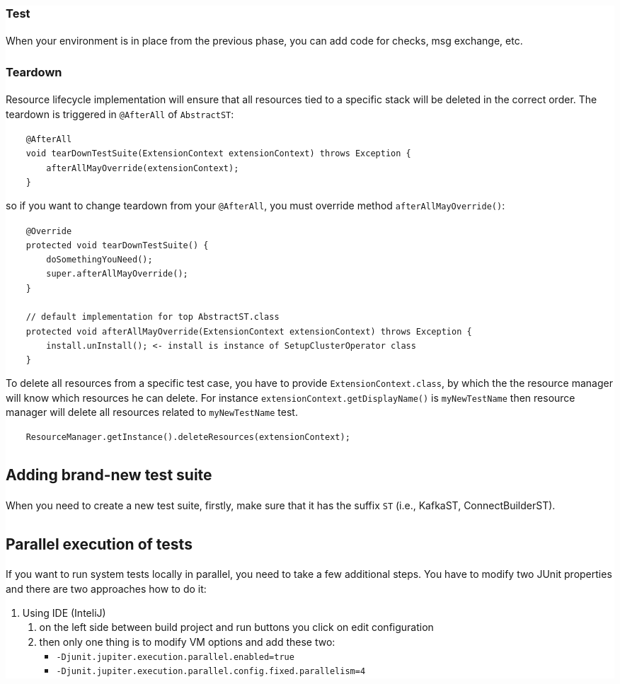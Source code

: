 ### Test

When your environment is in place from the previous phase, you can add code for checks, msg exchange, etc.

### Teardown

Resource lifecycle implementation will ensure that all resources tied to a specific stack will be deleted in the correct order.
The teardown is triggered in `@AfterAll` of `AbstractST`:
```
    @AfterAll
    void tearDownTestSuite(ExtensionContext extensionContext) throws Exception {
        afterAllMayOverride(extensionContext);
    }
```

so if you want to change teardown from your `@AfterAll`, you must override method `afterAllMayOverride()`:
```
    @Override
    protected void tearDownTestSuite() {
        doSomethingYouNeed();
        super.afterAllMayOverride();
    }
    
    // default implementation for top AbstractST.class
    protected void afterAllMayOverride(ExtensionContext extensionContext) throws Exception {
        install.unInstall(); <- install is instance of SetupClusterOperator class
    }
```

To delete all resources from a specific test case, you have to provide `ExtensionContext.class`, by which the
the resource manager will know which resources he can delete.
For instance `extensionContext.getDisplayName()` is `myNewTestName` then resource manager will delete all resources
related to `myNewTestName` test.
```
    ResourceManager.getInstance().deleteResources(extensionContext);
```

## Adding brand-new test suite 

When you need to create a new test suite, firstly, make sure that it has the suffix `ST` (i.e., KafkaST, ConnectBuilderST).

## Parallel execution of tests

If you want to run system tests locally in parallel, you need to take a few additional steps. You have to modify
two JUnit properties and there are two approaches how to do it:
1) Using IDE (InteliJ)
   1. on the left side between build project and run buttons you click on edit configuration
   2. then only one thing is to modify VM options and add these two:
      - `-Djunit.jupiter.execution.parallel.enabled=true`
      - `-Djunit.jupiter.execution.parallel.config.fixed.parallelism=4` 
